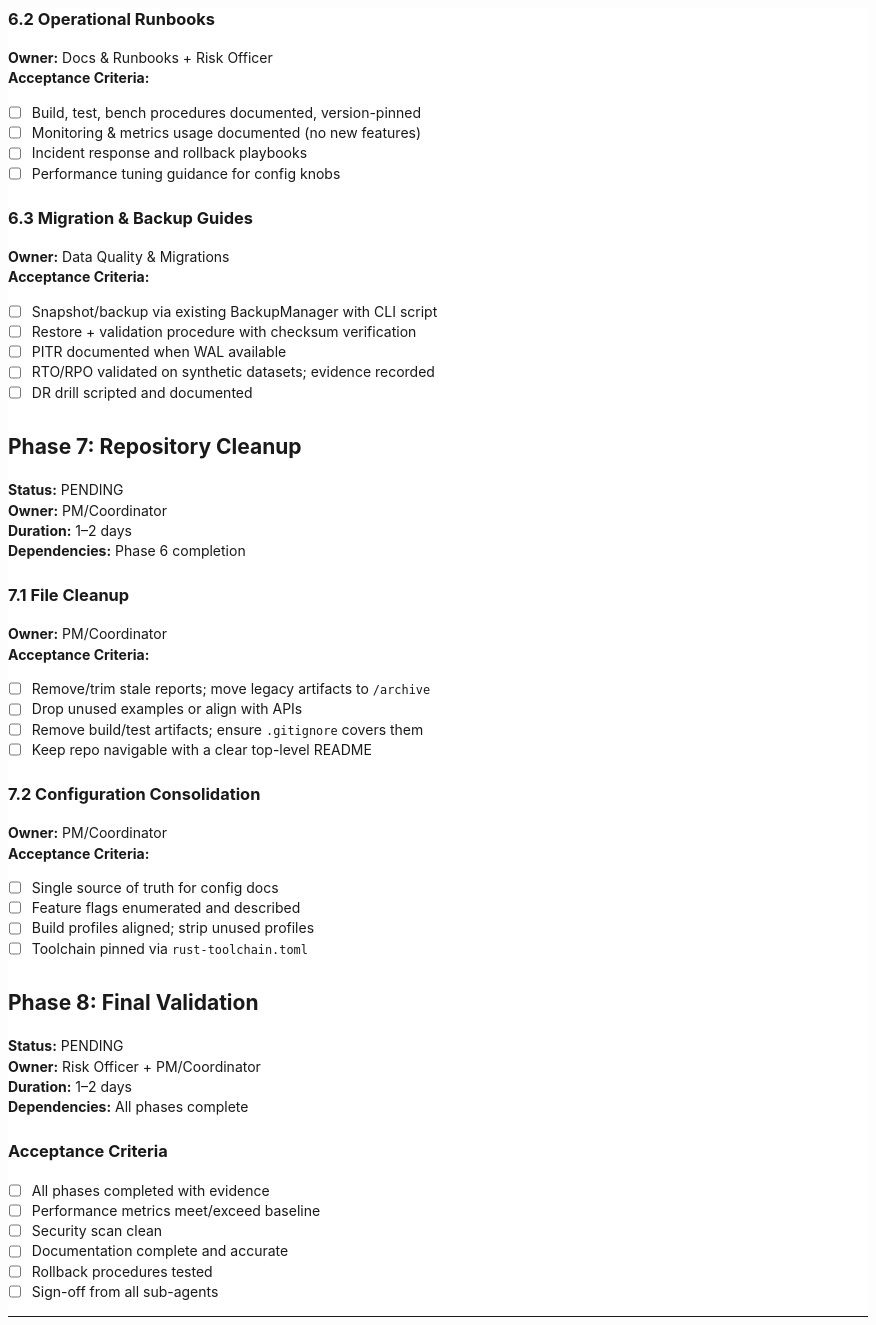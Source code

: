 ### 6.2 Operational Runbooks
**Owner:** Docs & Runbooks + Risk Officer  
**Acceptance Criteria:**
- [ ] Build, test, bench procedures documented, version-pinned
- [ ] Monitoring & metrics usage documented (no new features)
- [ ] Incident response and rollback playbooks
- [ ] Performance tuning guidance for config knobs

### 6.3 Migration & Backup Guides
**Owner:** Data Quality & Migrations  
**Acceptance Criteria:**
- [ ] Snapshot/backup via existing BackupManager with CLI script
- [ ] Restore + validation procedure with checksum verification
- [ ] PITR documented when WAL available
- [ ] RTO/RPO validated on synthetic datasets; evidence recorded
- [ ] DR drill scripted and documented

## Phase 7: Repository Cleanup
**Status:** PENDING  
**Owner:** PM/Coordinator  
**Duration:** 1–2 days  
**Dependencies:** Phase 6 completion  

### 7.1 File Cleanup
**Owner:** PM/Coordinator  
**Acceptance Criteria:**
- [ ] Remove/trim stale reports; move legacy artifacts to `/archive`
- [ ] Drop unused examples or align with APIs
- [ ] Remove build/test artifacts; ensure `.gitignore` covers them
- [ ] Keep repo navigable with a clear top-level README

### 7.2 Configuration Consolidation
**Owner:** PM/Coordinator  
**Acceptance Criteria:**
- [ ] Single source of truth for config docs
- [ ] Feature flags enumerated and described
- [ ] Build profiles aligned; strip unused profiles
- [ ] Toolchain pinned via `rust-toolchain.toml`

## Phase 8: Final Validation
**Status:** PENDING  
**Owner:** Risk Officer + PM/Coordinator  
**Duration:** 1–2 days  
**Dependencies:** All phases complete  

### Acceptance Criteria
- [ ] All phases completed with evidence
- [ ] Performance metrics meet/exceed baseline
- [ ] Security scan clean
- [ ] Documentation complete and accurate
- [ ] Rollback procedures tested
- [ ] Sign-off from all sub-agents

---